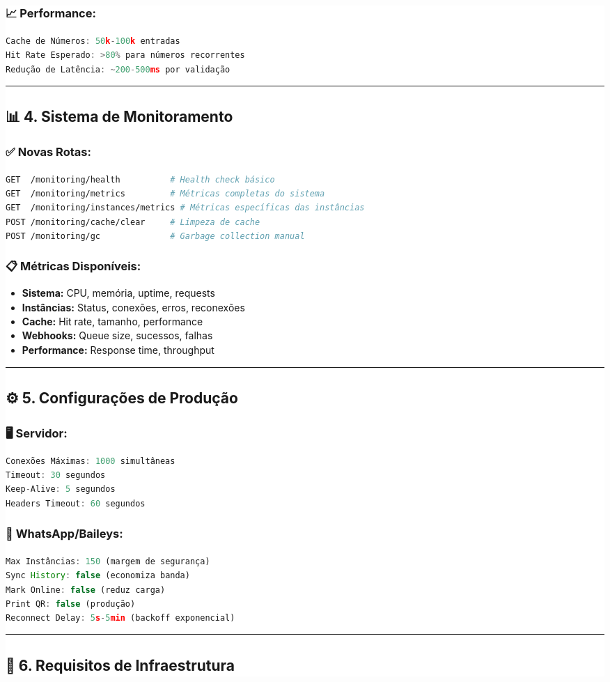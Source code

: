 ### 📈 **Performance:**
```javascript
Cache de Números: 50k-100k entradas
Hit Rate Esperado: >80% para números recorrentes
Redução de Latência: ~200-500ms por validação
```

---

## 📊 **4. Sistema de Monitoramento**

### ✅ **Novas Rotas:**
```bash
GET  /monitoring/health          # Health check básico
GET  /monitoring/metrics         # Métricas completas do sistema
GET  /monitoring/instances/metrics # Métricas específicas das instâncias
POST /monitoring/cache/clear     # Limpeza de cache
POST /monitoring/gc              # Garbage collection manual
```

### 📋 **Métricas Disponíveis:**
- **Sistema:** CPU, memória, uptime, requests
- **Instâncias:** Status, conexões, erros, reconexões
- **Cache:** Hit rate, tamanho, performance
- **Webhooks:** Queue size, sucessos, falhas
- **Performance:** Response time, throughput

---

## ⚙️ **5. Configurações de Produção**

### 🖥️ **Servidor:**
```javascript
Conexões Máximas: 1000 simultâneas
Timeout: 30 segundos
Keep-Alive: 5 segundos
Headers Timeout: 60 segundos
```

### 📱 **WhatsApp/Baileys:**
```javascript
Max Instâncias: 150 (margem de segurança)
Sync History: false (economiza banda)
Mark Online: false (reduz carga)
Print QR: false (produção)
Reconnect Delay: 5s-5min (backoff exponencial)
```

---

## 🚀 **6. Requisitos de Infraestrutura**
